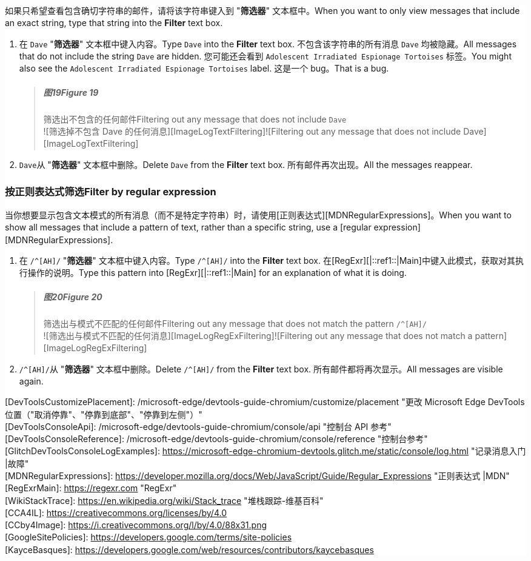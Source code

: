 <span data-ttu-id="0b3e3-229">如果只希望查看包含确切字符串的邮件，请将该字符串键入到 "**筛选器**" 文本框中。</span><span class="sxs-lookup"><span data-stu-id="0b3e3-229">When you want to only view messages that include an exact string, type that string into the **Filter** text box.</span></span>  

1.  <span data-ttu-id="0b3e3-230">在 `Dave` "**筛选器**" 文本框中键入内容。</span><span class="sxs-lookup"><span data-stu-id="0b3e3-230">Type `Dave` into the **Filter** text box.</span></span>  <span data-ttu-id="0b3e3-231">不包含该字符串的所有消息 `Dave` 均被隐藏。</span><span class="sxs-lookup"><span data-stu-id="0b3e3-231">All messages that do not include the string `Dave` are hidden.</span></span>  <span data-ttu-id="0b3e3-232">您可能还会看到 `Adolescent Irradiated Espionage Tortoises` 标签。</span><span class="sxs-lookup"><span data-stu-id="0b3e3-232">You might also see the `Adolescent Irradiated Espionage Tortoises` label.</span></span>  <span data-ttu-id="0b3e3-233">这是一个 bug。</span><span class="sxs-lookup"><span data-stu-id="0b3e3-233">That is a bug.</span></span>  
    
    > ##### <span data-ttu-id="0b3e3-234">图19</span><span class="sxs-lookup"><span data-stu-id="0b3e3-234">Figure 19</span></span>  
    > <span data-ttu-id="0b3e3-235">筛选出不包含的任何邮件</span><span class="sxs-lookup"><span data-stu-id="0b3e3-235">Filtering out any message that does not include</span></span> `Dave`  
    > <span data-ttu-id="0b3e3-236">![筛选掉不包含 Dave 的任何消息][ImageLogTextFiltering]</span><span class="sxs-lookup"><span data-stu-id="0b3e3-236">![Filtering out any message that does not include Dave][ImageLogTextFiltering]</span></span>  
    
1.  <span data-ttu-id="0b3e3-237">`Dave`从 "**筛选器**" 文本框中删除。</span><span class="sxs-lookup"><span data-stu-id="0b3e3-237">Delete `Dave` from the **Filter** text box.</span></span>  <span data-ttu-id="0b3e3-238">所有邮件再次出现。</span><span class="sxs-lookup"><span data-stu-id="0b3e3-238">All the messages reappear.</span></span>  

### <span data-ttu-id="0b3e3-239">按正则表达式筛选</span><span class="sxs-lookup"><span data-stu-id="0b3e3-239">Filter by regular expression</span></span>   

<span data-ttu-id="0b3e3-240">当你想要显示包含文本模式的所有消息（而不是特定字符串）时，请使用[正则表达式][MDNRegularExpressions]。</span><span class="sxs-lookup"><span data-stu-id="0b3e3-240">When you want to show all messages that include a pattern of text, rather than a specific string, use a [regular expression][MDNRegularExpressions].</span></span>  

1.  <span data-ttu-id="0b3e3-241">在 `/^[AH]/` "**筛选器**" 文本框中键入内容。</span><span class="sxs-lookup"><span data-stu-id="0b3e3-241">Type `/^[AH]/` into the **Filter** text box.</span></span>  <span data-ttu-id="0b3e3-242">在[RegExr][|::ref1::|Main]中键入此模式，获取对其执行操作的说明。</span><span class="sxs-lookup"><span data-stu-id="0b3e3-242">Type this pattern into [RegExr][|::ref1::|Main] for an explanation of what it is doing.</span></span>  
    
    > ##### <span data-ttu-id="0b3e3-243">图20</span><span class="sxs-lookup"><span data-stu-id="0b3e3-243">Figure 20</span></span>  
    > <span data-ttu-id="0b3e3-244">筛选出与模式不匹配的任何邮件</span><span class="sxs-lookup"><span data-stu-id="0b3e3-244">Filtering out any message that does not match the pattern</span></span> `/^[AH]/`  
    > <span data-ttu-id="0b3e3-245">![筛选出与模式不匹配的任何消息][ImageLogRegExFiltering]</span><span class="sxs-lookup"><span data-stu-id="0b3e3-245">![Filtering out any message that does not match a pattern][ImageLogRegExFiltering]</span></span>  
    
1.  <span data-ttu-id="0b3e3-246">`/^[AH]/`从 "**筛选器**" 文本框中删除。</span><span class="sxs-lookup"><span data-stu-id="0b3e3-246">Delete `/^[AH]/` from the **Filter** text box.</span></span>  <span data-ttu-id="0b3e3-247">所有邮件都将再次显示。</span><span class="sxs-lookup"><span data-stu-id="0b3e3-247">All messages are visible again.</span></span>  


[ImageExpandIcon]: /microsoft-edge/devtools-guide-chromium/media/expand-icon.msft.png  
[ImageShowConsoleSidebarIcon]: /microsoft-edge/devtools-guide-chromium/media/show-console-sidebar-icon.msft.png  
[ImageLogExample]: /microsoft-edge/devtools-guide-chromium/media/console-ars-technica-console-onload.msft.png "图1：控制台中的邮件"  
[MicrosoftEdgeDevTools]: /microsoft-edge/devtools-guide-chromium "Microsoft Edge \ （Chromium \）开发人员工具"  
[DevToolsCommandMenu]: /microsoft-edge/devtools-guide-chromium/command-menu/index "通过 Microsoft Edge DevTools 命令菜单运行命令"  
[DevToolsCustomizePlacement]: /microsoft-edge/devtools-guide-chromium/customize/placement "更改 Microsoft Edge DevTools 位置（"取消停靠"、"停靠到底部"、"停靠到左侧"）"  
[DevToolsConsoleApi]: /microsoft-edge/devtools-guide-chromium/console/api "控制台 API 参考"  
[DevToolsConsoleReference]: /microsoft-edge/devtools-guide-chromium/console/reference "控制台参考"  
[GlitchDevToolsConsoleLogExamples]: https://microsoft-edge-chromium-devtools.glitch.me/static/console/log.html "记录消息入门 |故障"  
[MDNRegularExpressions]: https://developer.mozilla.org/docs/Web/JavaScript/Guide/Regular_Expressions "正则表达式 |MDN"  
[RegExrMain]: https://regexr.com "RegExr"  
[WikiStackTrace]: https://en.wikipedia.org/wiki/Stack_trace "堆栈跟踪-维基百科"  
[CCA4IL]: https://creativecommons.org/licenses/by/4.0  
[CCby4Image]: https://i.creativecommons.org/l/by/4.0/88x31.png  
[GoogleSitePolicies]: https://developers.google.com/terms/site-policies  
[KayceBasques]: https://developers.google.com/web/resources/contributors/kaycebasques  